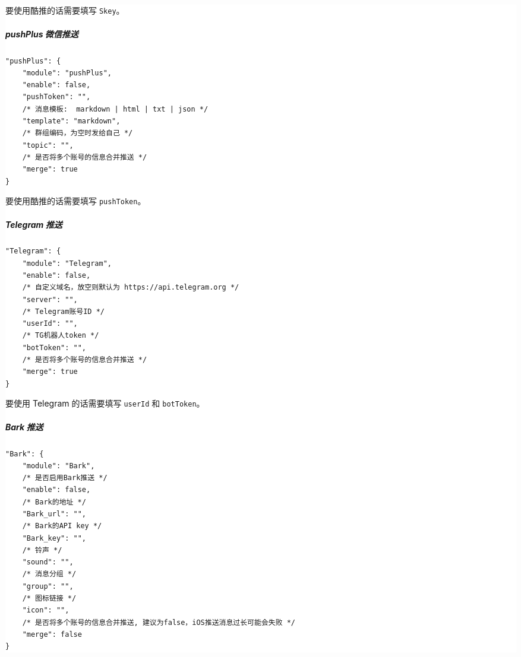 要使用酷推的话需要填写 `Skey`。

##### [](#pushplus-微信推送)pushPlus 微信推送

```
"pushPlus": {
    "module": "pushPlus",
    "enable": false,
    "pushToken": "",
    /* 消息模板:  markdown | html | txt | json */
    "template": "markdown",
    /* 群组编码，为空时发给自己 */
    "topic": "",
    /* 是否将多个账号的信息合并推送 */
    "merge": true
}
```

要使用酷推的话需要填写 `pushToken`。

##### [](#telegram-推送)Telegram 推送

```
"Telegram": {
    "module": "Telegram",
    "enable": false,
    /* 自定义域名，放空则默认为 https://api.telegram.org */
    "server": "",    
    /* Telegram账号ID */
    "userId": "",
    /* TG机器人token */
    "botToken": "",
    /* 是否将多个账号的信息合并推送 */
    "merge": true
}
```

要使用 Telegram 的话需要填写 `userId` 和 `botToken`。

##### [](#bark-推送)Bark 推送

```
"Bark": {
    "module": "Bark",
    /* 是否启用Bark推送 */
    "enable": false,
    /* Bark的地址 */
    "Bark_url": "",
    /* Bark的API key */
    "Bark_key": "",
    /* 铃声 */
    "sound": "",
    /* 消息分组 */
    "group": "",
    /* 图标链接 */
    "icon": "",
    /* 是否将多个账号的信息合并推送, 建议为false，iOS推送消息过长可能会失败 */
    "merge": false
}
```
